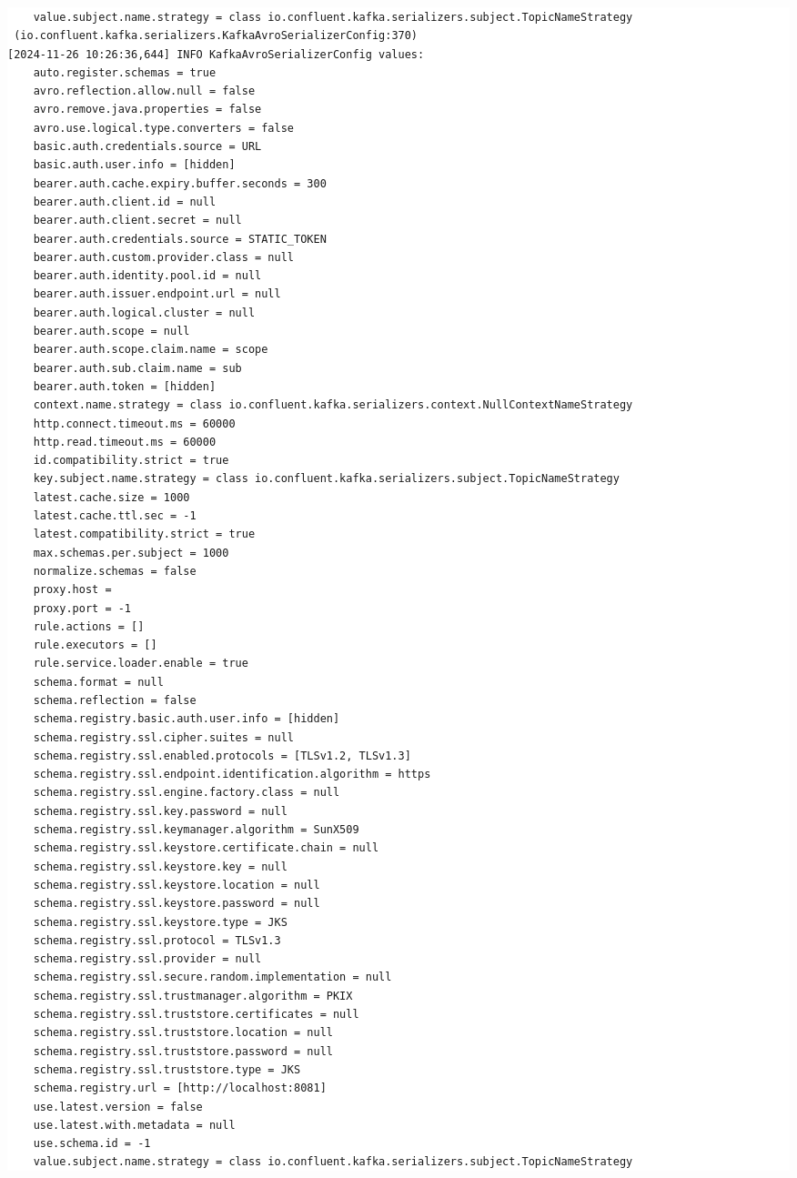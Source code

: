 ```
	value.subject.name.strategy = class io.confluent.kafka.serializers.subject.TopicNameStrategy
 (io.confluent.kafka.serializers.KafkaAvroSerializerConfig:370)
[2024-11-26 10:26:36,644] INFO KafkaAvroSerializerConfig values: 
	auto.register.schemas = true
	avro.reflection.allow.null = false
	avro.remove.java.properties = false
	avro.use.logical.type.converters = false
	basic.auth.credentials.source = URL
	basic.auth.user.info = [hidden]
	bearer.auth.cache.expiry.buffer.seconds = 300
	bearer.auth.client.id = null
	bearer.auth.client.secret = null
	bearer.auth.credentials.source = STATIC_TOKEN
	bearer.auth.custom.provider.class = null
	bearer.auth.identity.pool.id = null
	bearer.auth.issuer.endpoint.url = null
	bearer.auth.logical.cluster = null
	bearer.auth.scope = null
	bearer.auth.scope.claim.name = scope
	bearer.auth.sub.claim.name = sub
	bearer.auth.token = [hidden]
	context.name.strategy = class io.confluent.kafka.serializers.context.NullContextNameStrategy
	http.connect.timeout.ms = 60000
	http.read.timeout.ms = 60000
	id.compatibility.strict = true
	key.subject.name.strategy = class io.confluent.kafka.serializers.subject.TopicNameStrategy
	latest.cache.size = 1000
	latest.cache.ttl.sec = -1
	latest.compatibility.strict = true
	max.schemas.per.subject = 1000
	normalize.schemas = false
	proxy.host = 
	proxy.port = -1
	rule.actions = []
	rule.executors = []
	rule.service.loader.enable = true
	schema.format = null
	schema.reflection = false
	schema.registry.basic.auth.user.info = [hidden]
	schema.registry.ssl.cipher.suites = null
	schema.registry.ssl.enabled.protocols = [TLSv1.2, TLSv1.3]
	schema.registry.ssl.endpoint.identification.algorithm = https
	schema.registry.ssl.engine.factory.class = null
	schema.registry.ssl.key.password = null
	schema.registry.ssl.keymanager.algorithm = SunX509
	schema.registry.ssl.keystore.certificate.chain = null
	schema.registry.ssl.keystore.key = null
	schema.registry.ssl.keystore.location = null
	schema.registry.ssl.keystore.password = null
	schema.registry.ssl.keystore.type = JKS
	schema.registry.ssl.protocol = TLSv1.3
	schema.registry.ssl.provider = null
	schema.registry.ssl.secure.random.implementation = null
	schema.registry.ssl.trustmanager.algorithm = PKIX
	schema.registry.ssl.truststore.certificates = null
	schema.registry.ssl.truststore.location = null
	schema.registry.ssl.truststore.password = null
	schema.registry.ssl.truststore.type = JKS
	schema.registry.url = [http://localhost:8081]
	use.latest.version = false
	use.latest.with.metadata = null
	use.schema.id = -1
	value.subject.name.strategy = class io.confluent.kafka.serializers.subject.TopicNameStrategy
```